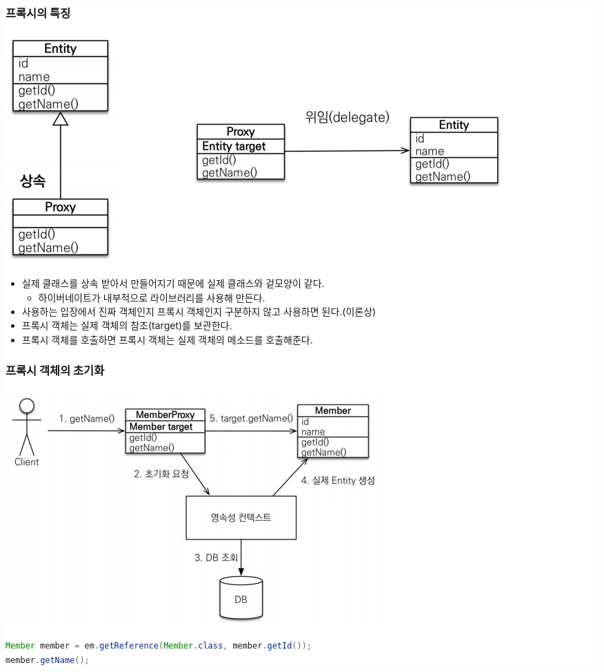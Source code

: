 ### 프록시의 특징

![JPA_Proxy_RelationManaging_2|1000](../attachment/img/JPA_Proxy_RelationManaging_2.jpg)
- 실제 클래스를 상속 받아서 만들어지기 때문에 실제 클래스와 겉모양이 같다.
	* 하이버네이트가 내부적으로 라이브러리를 사용해 만든다.
- 사용하는 입장에서 진짜 객체인지 프록시 객체인지 구분하지 않고 사용하면 된다.(이론상)
- 프록시 객체는 실제 객체의 참조(target)를 보관한다.
- 프록시 객체를 호출하면 프록시 객체는 실제 객체의 메소드를 호출해준다.

### 프록시 객체의 초기화

![JPA_Proxy_RelationManaging_3|1000](../attachment/img/JPA_Proxy_RelationManaging_3.jpg)

```java
Member member = em.getReference(Member.class, member.getId());
member.getName();
```
